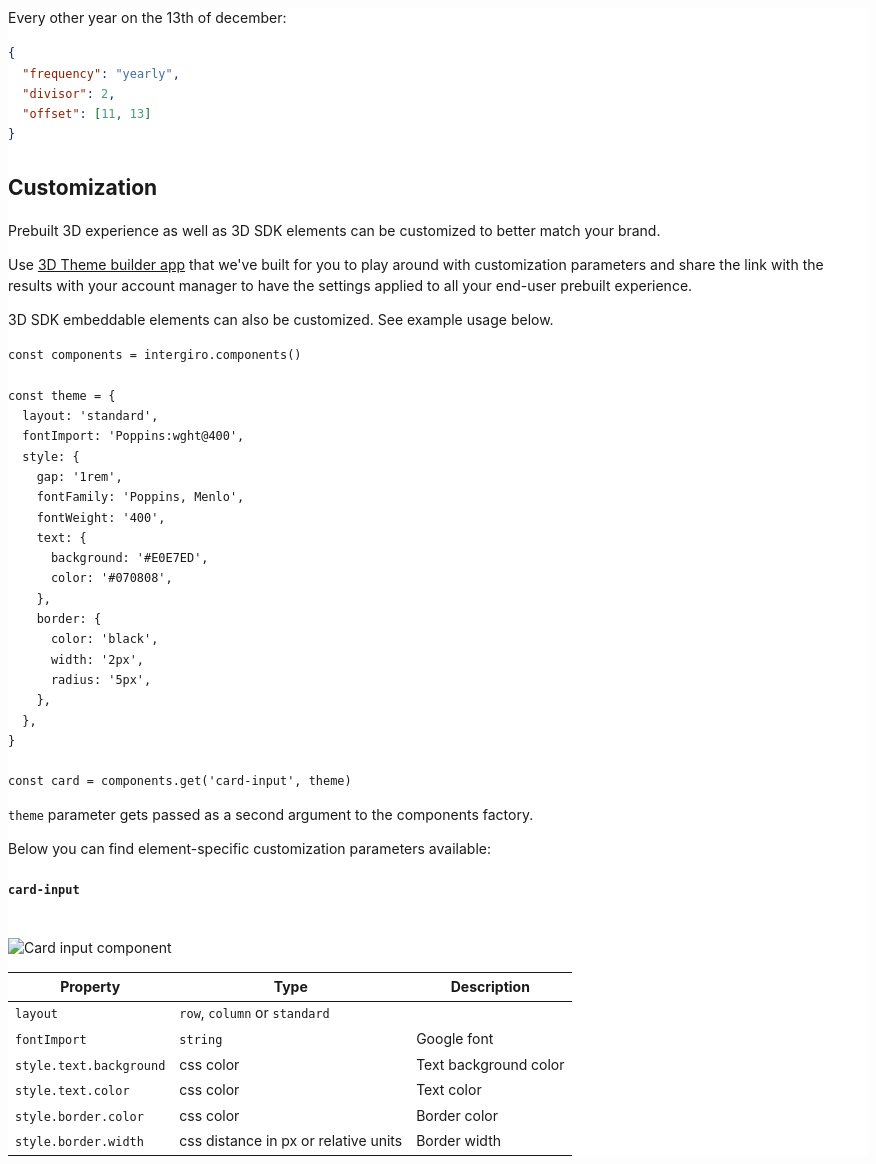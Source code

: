 Every other year on the 13th of december:

```json
{
  "frequency": "yearly",
  "divisor": 2,
  "offset": [11, 13]
}
```

## Customization

Prebuilt 3D experience as well as 3D SDK elements can be customized to better match your brand.

Use [3D Theme builder app](https://3d.staging.intergiro.tech/sca/theme) that we've built for you to play around with customization parameters and share the link with the results with your account manager to have the settings applied to all your end-user prebuilt experience.

3D SDK embeddable elements can also be customized. See example usage below.

```js{1,3,22}
const components = intergiro.components()

const theme = {
  layout: 'standard',
  fontImport: 'Poppins:wght@400',
  style: {
    gap: '1rem',
    fontFamily: 'Poppins, Menlo',
    fontWeight: '400',
    text: {
      background: '#E0E7ED',
      color: '#070808',
    },
    border: {
      color: 'black',
      width: '2px',
      radius: '5px',
    },
  },
}

const card = components.get('card-input', theme)
```

`theme` parameter gets passed as a second argument to the components factory.

Below you can find element-specific customization parameters available:

#### `card-input`

<br/>
<img :src="$withBase('/assets/img/integrate/payment-gateway/sdk-cardholder-input.png')" alt="Card input component">

| Property                | Type                                  | Description           |
| ----------------------- | ------------------------------------- | --------------------- |
| `layout`                | `row`, `column` or `standard`         |                       |
| `fontImport`            | `string`                              | Google font           |
| `style.text.background` | css color                             | Text background color |
| `style.text.color`      | css color                             | Text color            |
| `style.border.color`    | css color                             | Border color          |
| `style.border.width`    | css distance in px or relative units  | Border width          |